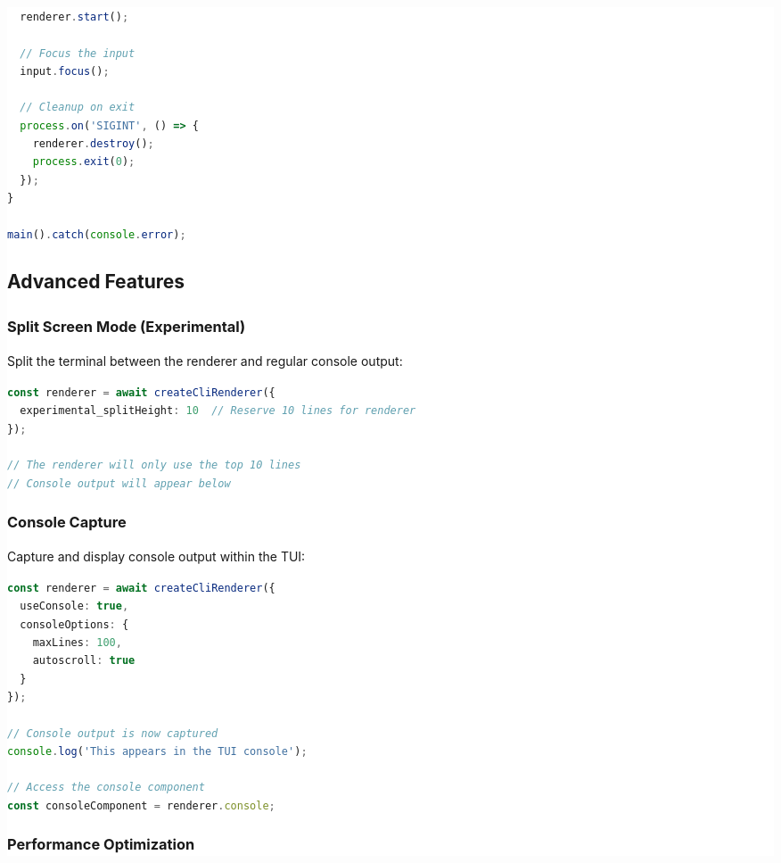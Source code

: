 ```typescript
  renderer.start();
  
  // Focus the input
  input.focus();

  // Cleanup on exit
  process.on('SIGINT', () => {
    renderer.destroy();
    process.exit(0);
  });
}

main().catch(console.error);
```

## Advanced Features

### Split Screen Mode (Experimental)

Split the terminal between the renderer and regular console output:

```typescript
const renderer = await createCliRenderer({
  experimental_splitHeight: 10  // Reserve 10 lines for renderer
});

// The renderer will only use the top 10 lines
// Console output will appear below
```

### Console Capture

Capture and display console output within the TUI:

```typescript
const renderer = await createCliRenderer({
  useConsole: true,
  consoleOptions: {
    maxLines: 100,
    autoscroll: true
  }
});

// Console output is now captured
console.log('This appears in the TUI console');

// Access the console component
const consoleComponent = renderer.console;
```

### Performance Optimization
